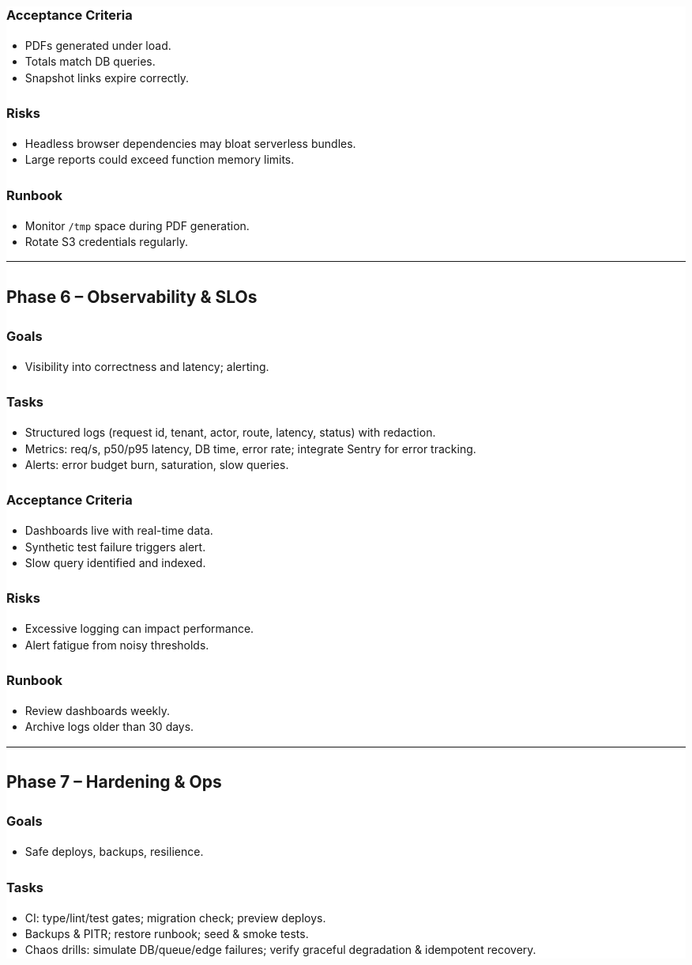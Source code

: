 ### Acceptance Criteria
- PDFs generated under load.
- Totals match DB queries.
- Snapshot links expire correctly.

### Risks
- Headless browser dependencies may bloat serverless bundles.
- Large reports could exceed function memory limits.

### Runbook
- Monitor `/tmp` space during PDF generation.
- Rotate S3 credentials regularly.

---

## Phase 6 – Observability & SLOs
### Goals
- Visibility into correctness and latency; alerting.

### Tasks
- Structured logs (request id, tenant, actor, route, latency, status) with redaction.
- Metrics: req/s, p50/p95 latency, DB time, error rate; integrate Sentry for error tracking.
- Alerts: error budget burn, saturation, slow queries.

### Acceptance Criteria
- Dashboards live with real-time data.
- Synthetic test failure triggers alert.
- Slow query identified and indexed.

### Risks
- Excessive logging can impact performance.
- Alert fatigue from noisy thresholds.

### Runbook
- Review dashboards weekly.
- Archive logs older than 30 days.

---

## Phase 7 – Hardening & Ops
### Goals
- Safe deploys, backups, resilience.

### Tasks
- CI: type/lint/test gates; migration check; preview deploys.
- Backups & PITR; restore runbook; seed & smoke tests.
- Chaos drills: simulate DB/queue/edge failures; verify graceful degradation & idempotent recovery.
